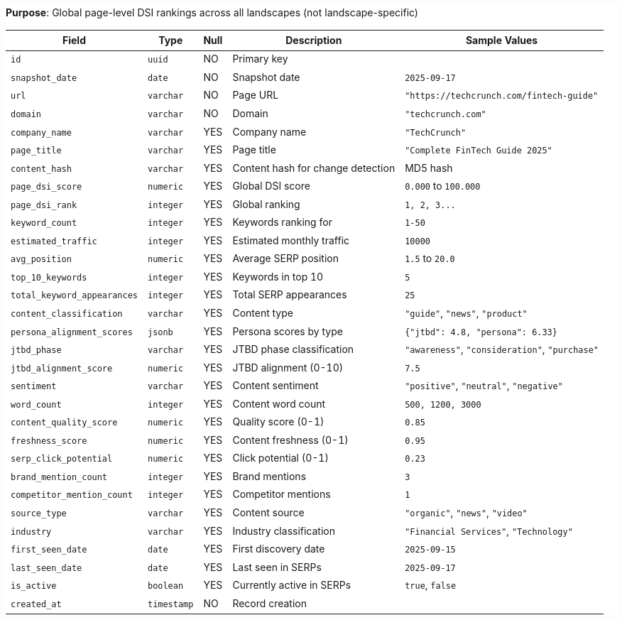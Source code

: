 **Purpose**: Global page-level DSI rankings across all landscapes (not landscape-specific)

| Field | Type | Null | Description | Sample Values |
|-------|------|------|-------------|---------------|
| `id` | `uuid` | NO | Primary key | |
| `snapshot_date` | `date` | NO | Snapshot date | `2025-09-17` |
| `url` | `varchar` | NO | Page URL | `"https://techcrunch.com/fintech-guide"` |
| `domain` | `varchar` | NO | Domain | `"techcrunch.com"` |
| `company_name` | `varchar` | YES | Company name | `"TechCrunch"` |
| `page_title` | `varchar` | YES | Page title | `"Complete FinTech Guide 2025"` |
| `content_hash` | `varchar` | YES | Content hash for change detection | MD5 hash |
| `page_dsi_score` | `numeric` | YES | Global DSI score | `0.000` to `100.000` |
| `page_dsi_rank` | `integer` | YES | Global ranking | `1, 2, 3...` |
| `keyword_count` | `integer` | YES | Keywords ranking for | `1-50` |
| `estimated_traffic` | `integer` | YES | Estimated monthly traffic | `10000` |
| `avg_position` | `numeric` | YES | Average SERP position | `1.5` to `20.0` |
| `top_10_keywords` | `integer` | YES | Keywords in top 10 | `5` |
| `total_keyword_appearances` | `integer` | YES | Total SERP appearances | `25` |
| `content_classification` | `varchar` | YES | Content type | `"guide"`, `"news"`, `"product"` |
| `persona_alignment_scores` | `jsonb` | YES | Persona scores by type | `{"jtbd": 4.8, "persona": 6.33}` |
| `jtbd_phase` | `varchar` | YES | JTBD phase classification | `"awareness"`, `"consideration"`, `"purchase"` |
| `jtbd_alignment_score` | `numeric` | YES | JTBD alignment (0-10) | `7.5` |
| `sentiment` | `varchar` | YES | Content sentiment | `"positive"`, `"neutral"`, `"negative"` |
| `word_count` | `integer` | YES | Content word count | `500, 1200, 3000` |
| `content_quality_score` | `numeric` | YES | Quality score (0-1) | `0.85` |
| `freshness_score` | `numeric` | YES | Content freshness (0-1) | `0.95` |
| `serp_click_potential` | `numeric` | YES | Click potential (0-1) | `0.23` |
| `brand_mention_count` | `integer` | YES | Brand mentions | `3` |
| `competitor_mention_count` | `integer` | YES | Competitor mentions | `1` |
| `source_type` | `varchar` | YES | Content source | `"organic"`, `"news"`, `"video"` |
| `industry` | `varchar` | YES | Industry classification | `"Financial Services"`, `"Technology"` |
| `first_seen_date` | `date` | YES | First discovery date | `2025-09-15` |
| `last_seen_date` | `date` | YES | Last seen in SERPs | `2025-09-17` |
| `is_active` | `boolean` | YES | Currently active in SERPs | `true`, `false` |
| `created_at` | `timestamp` | NO | Record creation | |
